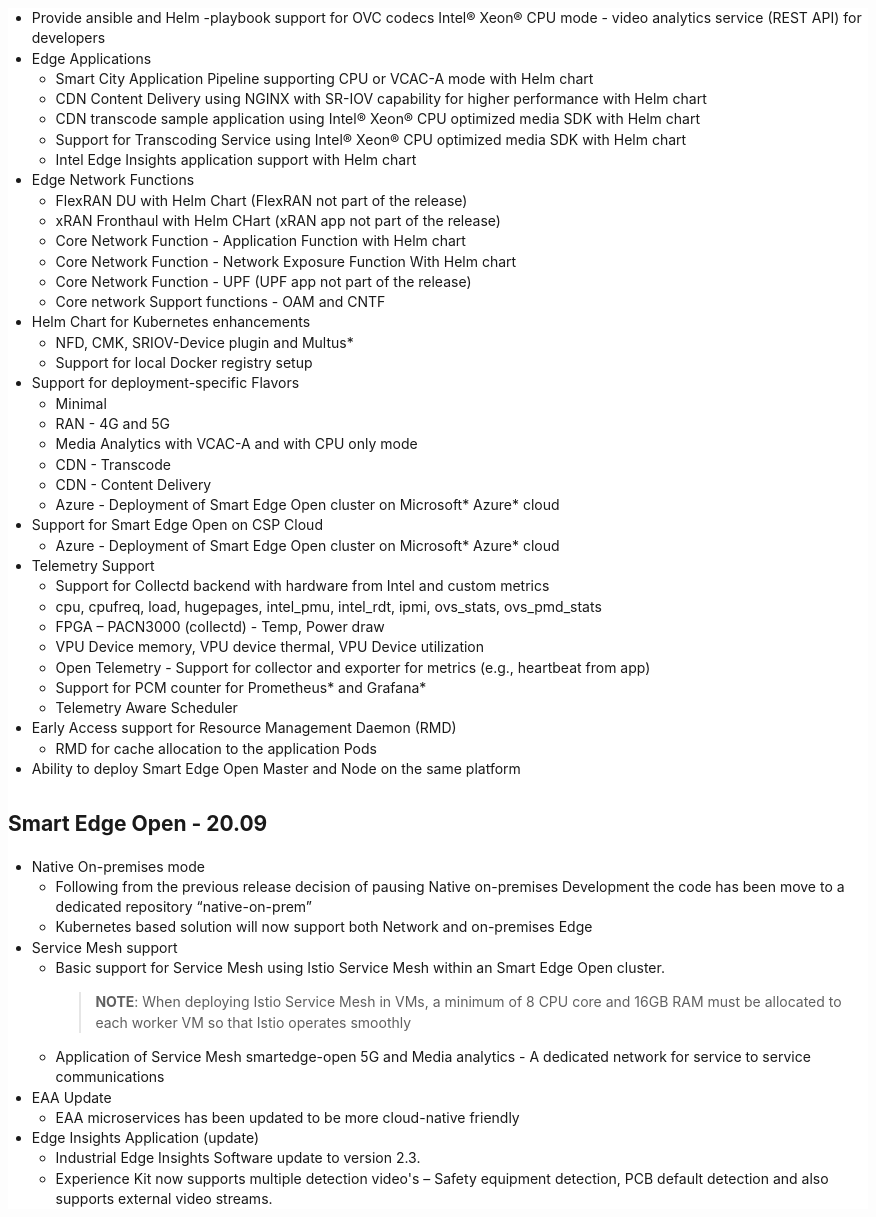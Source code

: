   - Provide ansible and Helm -playbook support for OVC codecs Intel® Xeon® CPU mode - video analytics service (REST API) for developers
- Edge Applications
  - Smart City Application Pipeline supporting CPU or VCAC-A mode with Helm chart
  - CDN Content Delivery using NGINX with SR-IOV capability for higher performance with Helm chart
  - CDN transcode sample application using Intel® Xeon® CPU optimized media SDK with Helm chart
  - Support for Transcoding Service using Intel® Xeon® CPU optimized media SDK with Helm chart
  - Intel Edge Insights application support with Helm chart
- Edge Network Functions
  - FlexRAN DU with Helm Chart (FlexRAN not part of the release)
  - xRAN Fronthaul with Helm CHart (xRAN app not part of the release)
  - Core Network Function - Application Function with Helm chart
  - Core Network Function - Network Exposure Function With Helm chart
  - Core Network Function - UPF (UPF app not part of the release)
  - Core network Support functions - OAM and CNTF
- Helm Chart for Kubernetes enhancements
  - NFD, CMK, SRIOV-Device plugin and Multus\*
  - Support for local Docker registry setup
- Support for deployment-specific Flavors
  - Minimal
  - RAN - 4G and 5G
  - Media Analytics with VCAC-A and with CPU only mode
  - CDN - Transcode
  - CDN - Content Delivery
  - Azure - Deployment of Smart Edge Open cluster on Microsoft\* Azure\* cloud
- Support for Smart Edge Open on CSP Cloud
  - Azure - Deployment of Smart Edge Open cluster on Microsoft\* Azure\* cloud
- Telemetry Support
  - Support for Collectd backend with hardware from Intel and custom metrics
  - cpu, cpufreq, load, hugepages, intel_pmu, intel_rdt, ipmi, ovs_stats, ovs_pmd_stats
  - FPGA – PACN3000 (collectd) - Temp, Power draw
  - VPU Device memory, VPU device thermal, VPU Device utilization
  - Open Telemetry - Support for collector and exporter for metrics (e.g., heartbeat from app)
  - Support for PCM counter for Prometheus\* and Grafana\*
  - Telemetry Aware Scheduler
- Early Access support for Resource Management Daemon (RMD)
  - RMD for cache allocation to the application Pods
- Ability to deploy Smart Edge Open Master and Node on the same platform

## Smart Edge Open - 20.09
- Native On-premises mode
  - Following from the previous release decision of pausing Native on-premises Development the code has been move to a dedicated repository “native-on-prem”
  - Kubernetes based solution will now support both Network and on-premises Edge
- Service Mesh support
  - Basic support for Service Mesh using Istio Service Mesh within an Smart Edge Open cluster.
    > **NOTE**: When deploying Istio Service Mesh in VMs, a minimum of 8 CPU core and 16GB RAM must be allocated to each worker VM so that Istio operates smoothly
  - Application of Service Mesh smartedge-open 5G and Media analytics - A dedicated network for service to service communications
- EAA Update
  - EAA microservices has been updated to be more cloud-native friendly
- Edge Insights Application (update)
  - Industrial Edge Insights Software update to version 2.3.
  - Experience Kit now supports multiple detection video's – Safety equipment detection, PCB default detection and also supports external video streams.
